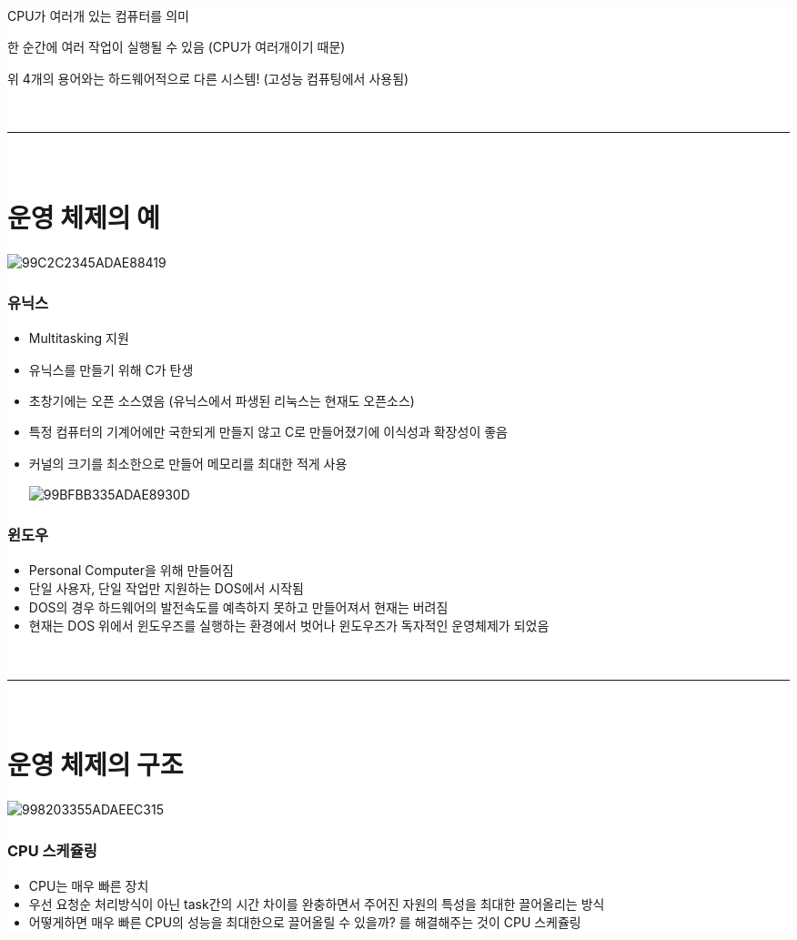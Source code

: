 CPU가 여러개 있는 컴퓨터를 의미

한 순간에 여러 작업이 실행될 수 있음 (CPU가 여러개이기 때문)

위 4개의 용어와는 하드웨어적으로 다른 시스템! (고성능 컴퓨팅에서 사용됨)


<br/>

---

<br/>

# 운영 체제의 예

<img width="600" alt="99C2C2345ADAE88419" src="https://user-images.githubusercontent.com/67148595/111066031-48a1f580-8500-11eb-841a-dd855e150980.png">

### 유닉스

- Multitasking 지원

- 유닉스를 만들기 위해 C가 탄생

- 초창기에는 오픈 소스였음 (유닉스에서 파생된 리눅스는 현재도 오픈소스)

- 특정 컴퓨터의 기계어에만 국한되게 만들지 않고 C로 만들어졌기에 이식성과 확장성이 좋음

- 커널의 크기를 최소한으로 만들어 메모리를 최대한 적게 사용

  

  <img width="600" alt="99BFBB335ADAE8930D" src="https://user-images.githubusercontent.com/67148595/111065972-ee089980-84ff-11eb-9ddf-81db4ef8d287.png">

### 윈도우

- Personal Computer을 위해 만들어짐
- 단일 사용자, 단일 작업만 지원하는 DOS에서 시작됨
- DOS의 경우 하드웨어의 발전속도를 예측하지 못하고 만들어져서 현재는 버려짐
- 현재는 DOS 위에서 윈도우즈를 실행하는 환경에서 벗어나 윈도우즈가 독자적인 운영체제가 되었음


<br/>

---

<br/>

# 운영 체제의 구조
<img width="600" alt="998203355ADAEEC315" src="https://user-images.githubusercontent.com/67148595/111065977-f365e400-84ff-11eb-9631-9216ee7ca0cf.png">

### CPU 스케쥴링

- CPU는 매우 빠른 장치
- 우선 요청순 처리방식이 아닌 task간의 시간 차이를 완충하면서 주어진 자원의 특성을 최대한 끌어올리는 방식
- 어떻게하면 매우 빠른 CPU의 성능을 최대한으로 끌어올릴 수 있을까? 를 해결해주는 것이 CPU 스케쥴링
